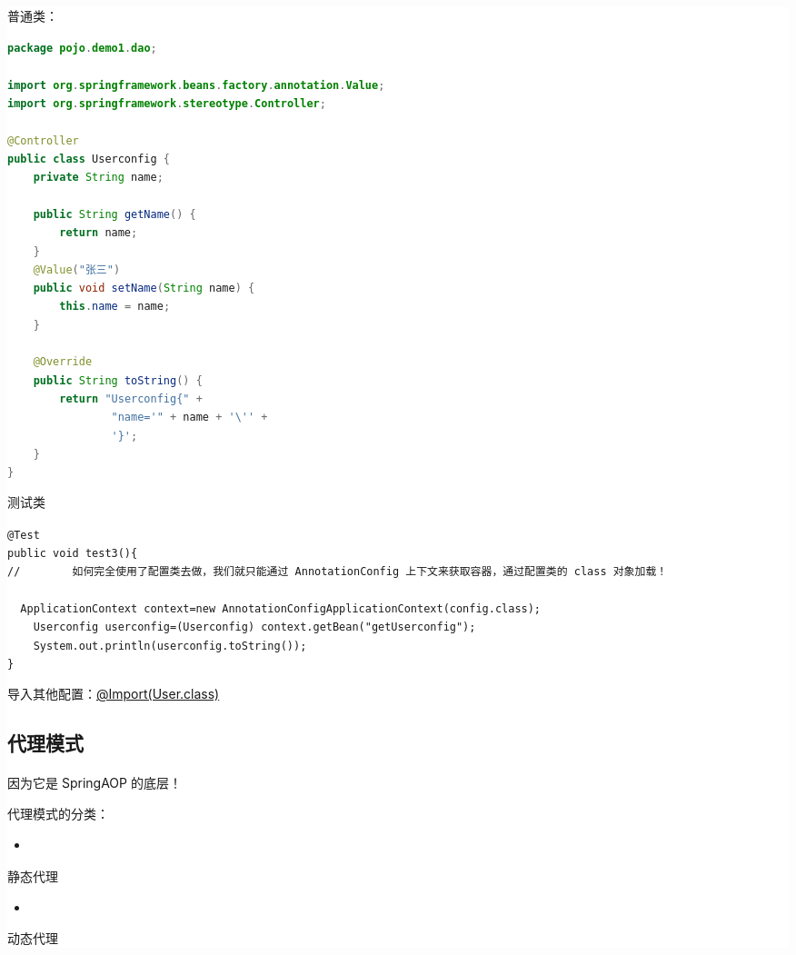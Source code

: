 普通类：

```java
package pojo.demo1.dao;

import org.springframework.beans.factory.annotation.Value;
import org.springframework.stereotype.Controller;

@Controller
public class Userconfig {
    private String name;

    public String getName() {
        return name;
    }
    @Value("张三")
    public void setName(String name) {
        this.name = name;
    }

    @Override
    public String toString() {
        return "Userconfig{" +
                "name='" + name + '\'' +
                '}';
    }
}
```

测试类

```
@Test
public void test3(){
//        如何完全使用了配置类去做，我们就只能通过 AnnotationConfig 上下文来获取容器，通过配置类的 class 对象加载！
    
  ApplicationContext context=new AnnotationConfigApplicationContext(config.class);
    Userconfig userconfig=(Userconfig) context.getBean("getUserconfig");
    System.out.println(userconfig.toString());
}
```

导入其他配置：[@Import(User.class) ](/User.class) 

## 代理模式

因为它是 SpringAOP 的底层！

代理模式的分类：

- 
静态代理

- 
动态代理
